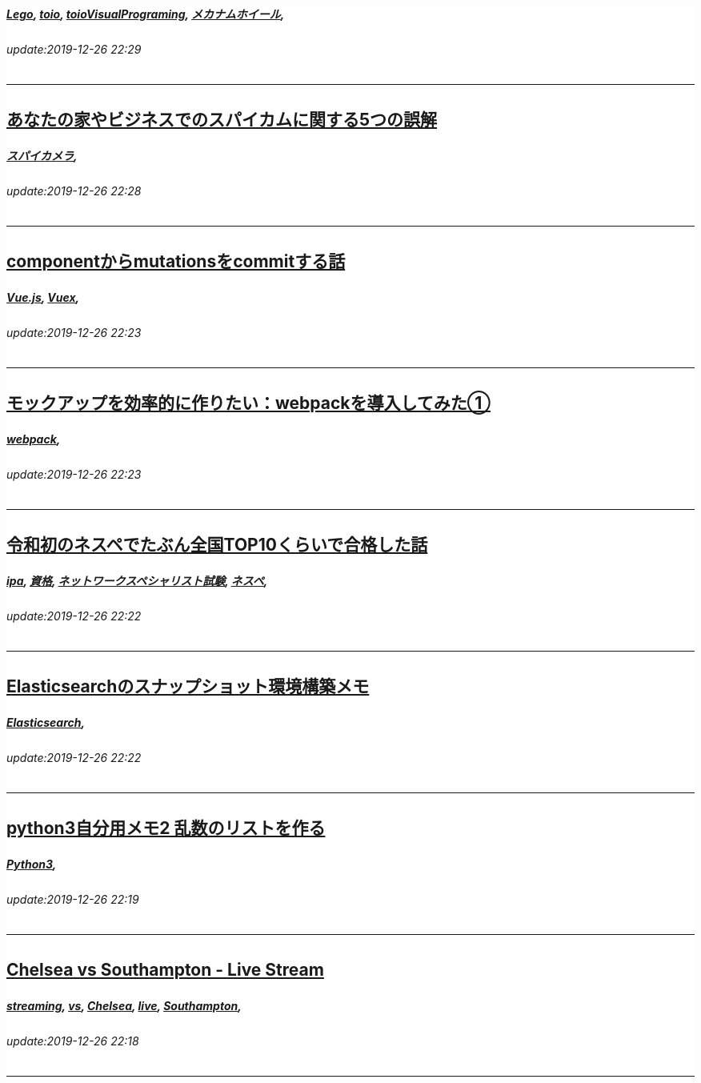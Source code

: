 ##### [Lego](https://qiita.com/tags/Lego), [toio](https://qiita.com/tags/toio), [toioVisualPrograming](https://qiita.com/tags/toioVisualPrograming), [メカナムホイール](https://qiita.com/tags/メカナムホイール), 
###### update:2019-12-26 22:29
---
## [あなたの家やビジネスでのスパイカムに関する5つの誤解](https://qiita.com/kokamera/items/f35ca8d16f13405edbcb)
##### [スパイカメラ](https://qiita.com/tags/スパイカメラ), 
###### update:2019-12-26 22:28
---
## [componentからmutationsをcommitする話](https://qiita.com/SK2-TAK05/items/d3603556a1b8abb9104c)
##### [Vue.js](https://qiita.com/tags/Vue.js), [Vuex](https://qiita.com/tags/Vuex), 
###### update:2019-12-26 22:23
---
## [モックアップを効率的に作りたい：webpackを導入してみた①](https://qiita.com/tanutanu/items/4b215b66e042ffe96455)
##### [webpack](https://qiita.com/tags/webpack), 
###### update:2019-12-26 22:23
---
## [令和初のネスペでたぶん全国TOP10くらいで合格した話](https://qiita.com/Sadanamaru/items/29cb7c02f0bc0fdcf41b)
##### [ipa](https://qiita.com/tags/ipa), [資格](https://qiita.com/tags/資格), [ネットワークスペシャリスト試験](https://qiita.com/tags/ネットワークスペシャリスト試験), [ネスペ](https://qiita.com/tags/ネスペ), 
###### update:2019-12-26 22:22
---
## [Elasticsearchのスナップショット環境構築メモ](https://qiita.com/shinyashikis@github/items/539b3a366ff4f18cd6dc)
##### [Elasticsearch](https://qiita.com/tags/Elasticsearch), 
###### update:2019-12-26 22:22
---
## [python3自分用メモ2 乱数のリストを作る](https://qiita.com/alice_nktn19/items/5412cfefc5fa3799796f)
##### [Python3](https://qiita.com/tags/Python3), 
###### update:2019-12-26 22:19
---
## [Chelsea vs Southampton - Live Stream](https://qiita.com/total-sportek_live/items/a02fa0c3cd77eedebdc9)
##### [streaming](https://qiita.com/tags/streaming), [vs](https://qiita.com/tags/vs), [Chelsea](https://qiita.com/tags/Chelsea), [live](https://qiita.com/tags/live), [Southampton](https://qiita.com/tags/Southampton), 
###### update:2019-12-26 22:18
---
